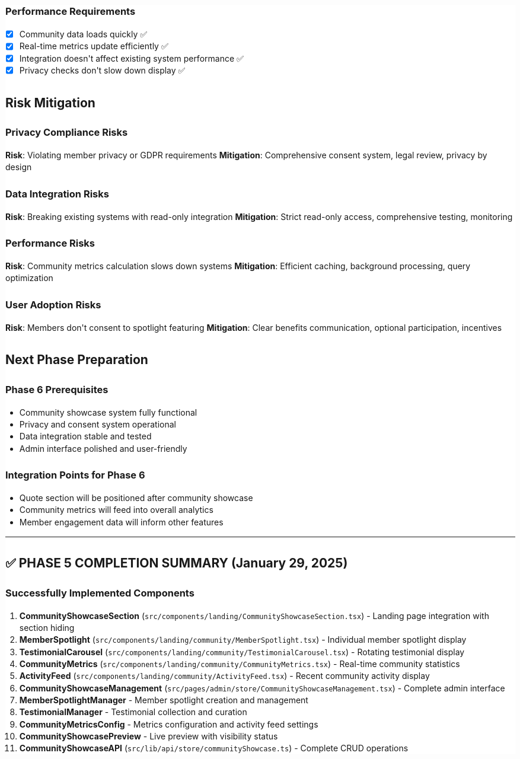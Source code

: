 ### Performance Requirements
- [x] Community data loads quickly ✅
- [x] Real-time metrics update efficiently ✅
- [x] Integration doesn't affect existing system performance ✅
- [x] Privacy checks don't slow down display ✅

## Risk Mitigation

### Privacy Compliance Risks
**Risk**: Violating member privacy or GDPR requirements
**Mitigation**: Comprehensive consent system, legal review, privacy by design

### Data Integration Risks
**Risk**: Breaking existing systems with read-only integration
**Mitigation**: Strict read-only access, comprehensive testing, monitoring

### Performance Risks
**Risk**: Community metrics calculation slows down systems
**Mitigation**: Efficient caching, background processing, query optimization

### User Adoption Risks
**Risk**: Members don't consent to spotlight featuring
**Mitigation**: Clear benefits communication, optional participation, incentives

## Next Phase Preparation

### Phase 6 Prerequisites
- Community showcase system fully functional
- Privacy and consent system operational
- Data integration stable and tested
- Admin interface polished and user-friendly

### Integration Points for Phase 6
- Quote section will be positioned after community showcase
- Community metrics will feed into overall analytics
- Member engagement data will inform other features

---

## ✅ PHASE 5 COMPLETION SUMMARY (January 29, 2025)

### **Successfully Implemented Components**
1. **CommunityShowcaseSection** (`src/components/landing/CommunityShowcaseSection.tsx`) - Landing page integration with section hiding
2. **MemberSpotlight** (`src/components/landing/community/MemberSpotlight.tsx`) - Individual member spotlight display
3. **TestimonialCarousel** (`src/components/landing/community/TestimonialCarousel.tsx`) - Rotating testimonial display
4. **CommunityMetrics** (`src/components/landing/community/CommunityMetrics.tsx`) - Real-time community statistics
5. **ActivityFeed** (`src/components/landing/community/ActivityFeed.tsx`) - Recent community activity display
6. **CommunityShowcaseManagement** (`src/pages/admin/store/CommunityShowcaseManagement.tsx`) - Complete admin interface
7. **MemberSpotlightManager** - Member spotlight creation and management
8. **TestimonialManager** - Testimonial collection and curation
9. **CommunityMetricsConfig** - Metrics configuration and activity feed settings
10. **CommunityShowcasePreview** - Live preview with visibility status
11. **CommunityShowcaseAPI** (`src/lib/api/store/communityShowcase.ts`) - Complete CRUD operations